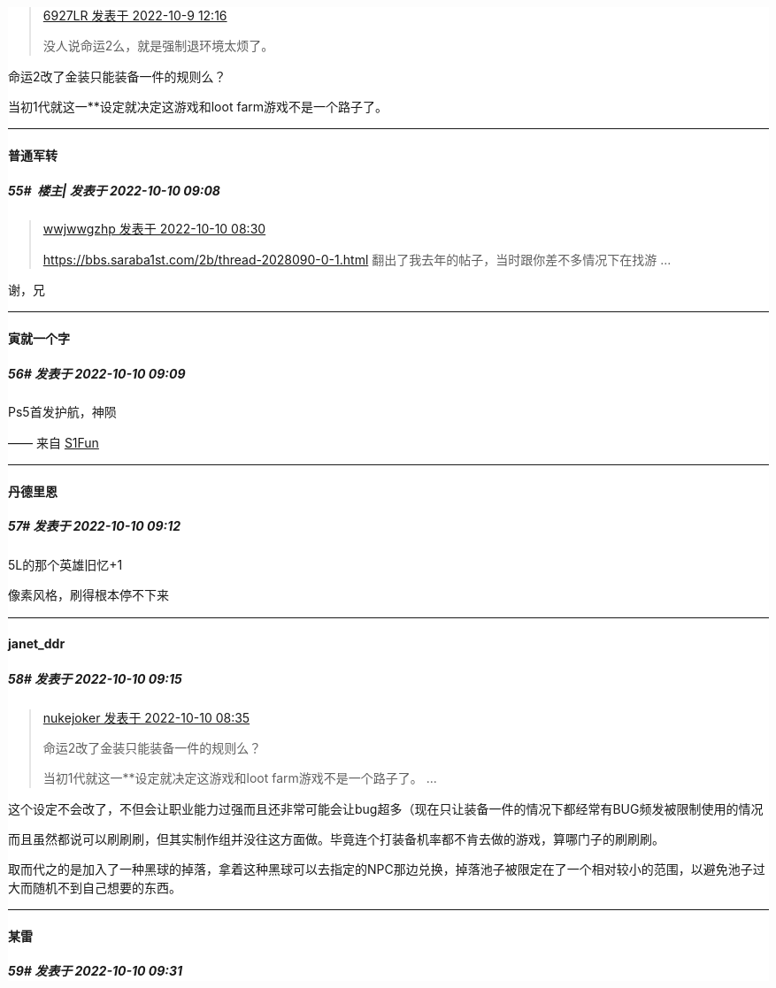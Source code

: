 <blockquote><a href="httphttps://bbs.saraba1st.com/2b/forum.php?mod=redirect&amp;goto=findpost&amp;pid=57824970&amp;ptid=2098712" target="_blank">6927LR 发表于 2022-10-9 12:16</a>

没人说命运2么，就是强制退环境太烦了。</blockquote>
命运2改了金装只能装备一件的规则么？

当初1代就这一**设定就决定这游戏和loot farm游戏不是一个路子了。

*****

####  普通军转  
##### 55#         楼主| 发表于 2022-10-10 09:08

<blockquote><a href="httphttps://bbs.saraba1st.com/2b/forum.php?mod=redirect&amp;goto=findpost&amp;pid=57838444&amp;ptid=2098712" target="_blank">wwjwwgzhp 发表于 2022-10-10 08:30</a>

https://bbs.saraba1st.com/2b/thread-2028090-0-1.html 翻出了我去年的帖子，当时跟你差不多情况下在找游 ...</blockquote>
谢，兄

*****

####  寅就一个字  
##### 56#       发表于 2022-10-10 09:09

Ps5首发护航，神陨

—— 来自 [S1Fun](https://s1fun.koalcat.com)

*****

####  丹德里恩  
##### 57#       发表于 2022-10-10 09:12

5L的那个英雄旧忆+1

像素风格，刷得根本停不下来

*****

####  janet_ddr  
##### 58#       发表于 2022-10-10 09:15

<blockquote><a href="httphttps://bbs.saraba1st.com/2b/forum.php?mod=redirect&amp;goto=findpost&amp;pid=57838490&amp;ptid=2098712" target="_blank">nukejoker 发表于 2022-10-10 08:35</a>

命运2改了金装只能装备一件的规则么？

当初1代就这一**设定就决定这游戏和loot farm游戏不是一个路子了。 ...</blockquote>
这个设定不会改了，不但会让职业能力过强而且还非常可能会让bug超多（现在只让装备一件的情况下都经常有BUG频发被限制使用的情况

而且虽然都说可以刷刷刷，但其实制作组并没往这方面做。毕竟连个打装备机率都不肯去做的游戏，算哪门子的刷刷刷。

取而代之的是加入了一种黑球的掉落，拿着这种黑球可以去指定的NPC那边兑换，掉落池子被限定在了一个相对较小的范围，以避免池子过大而随机不到自己想要的东西。

*****

####  某雷  
##### 59#       发表于 2022-10-10 09:31
